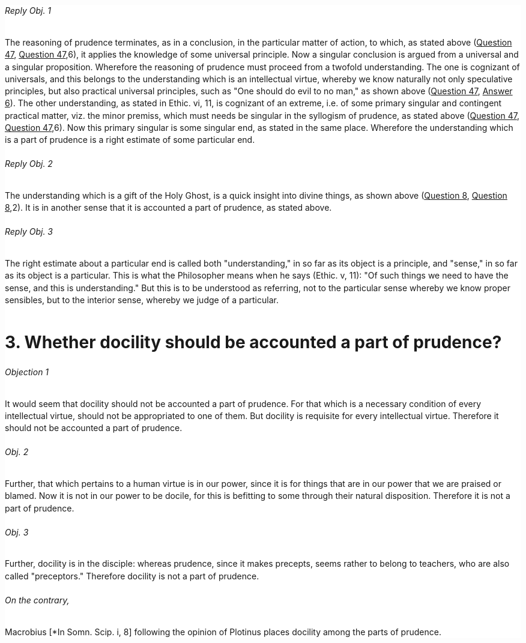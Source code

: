 ###### Reply Obj. 1
The reasoning of prudence terminates, as in a conclusion, in the particular matter of action, to which, as stated above ([Question 47](47.%20Prudence,%20Considered%20in%20Itself.md), [Question 47](47.%20Prudence,%20Considered%20in%20Itself.md),6), it applies the knowledge of some universal principle. Now a singular conclusion is argued from a universal and a singular proposition. Wherefore the reasoning of prudence must proceed from a twofold understanding. The one is cognizant of universals, and this belongs to the understanding which is an intellectual virtue, whereby we know naturally not only speculative principles, but also practical universal principles, such as "One should do evil to no man," as shown above ([Question 47](47.%20Prudence,%20Considered%20in%20Itself.md), [Answer 6](47.%20Prudence,%20Considered%20in%20Itself.md#6.%20Whether%20prudence%20appoints%20the%20end%20to%20moral%20virtues?%20)). The other understanding, as stated in Ethic. vi, 11, is cognizant of an extreme, i.e. of some primary singular and contingent practical matter, viz. the minor premiss, which must needs be singular in the syllogism of prudence, as stated above ([Question 47](47.%20Prudence,%20Considered%20in%20Itself.md), [Question 47](47.%20Prudence,%20Considered%20in%20Itself.md),6). Now this primary singular is some singular end, as stated in the same place. Wherefore the understanding which is a part of prudence is a right estimate of some particular end.  

###### Reply Obj. 2
The understanding which is a gift of the Holy Ghost, is a quick insight into divine things, as shown above ([Question 8](8.%20Gift%20of%20Understanding.md), [Question 8](8.%20Gift%20of%20Understanding.md),2). It is in another sense that it is accounted a part of prudence, as stated above.  

###### Reply Obj. 3
The right estimate about a particular end is called both "understanding," in so far as its object is a principle, and "sense," in so far as its object is a particular. This is what the Philosopher means when he says (Ethic. v, 11): "Of such things we need to have the sense, and this is understanding." But this is to be understood as referring, not to the particular sense whereby we know proper sensibles, but to the interior sense, whereby we judge of a particular.  




# 3. Whether docility should be accounted a part of prudence? 

###### Objection 1
It would seem that docility should not be accounted a part of prudence. For that which is a necessary condition of every intellectual virtue, should not be appropriated to one of them. But docility is requisite for every intellectual virtue. Therefore it should not be accounted a part of prudence.  

###### Obj. 2
Further, that which pertains to a human virtue is in our power, since it is for things that are in our power that we are praised or blamed. Now it is not in our power to be docile, for this is befitting to some through their natural disposition. Therefore it is not a part of prudence.  

###### Obj. 3
Further, docility is in the disciple: whereas prudence, since it makes precepts, seems rather to belong to teachers, who are also called "preceptors." Therefore docility is not a part of prudence.  

###### On the contrary,
Macrobius \[\*In Somn. Scip. i, 8\] following the opinion of Plotinus places docility among the parts of prudence.  
